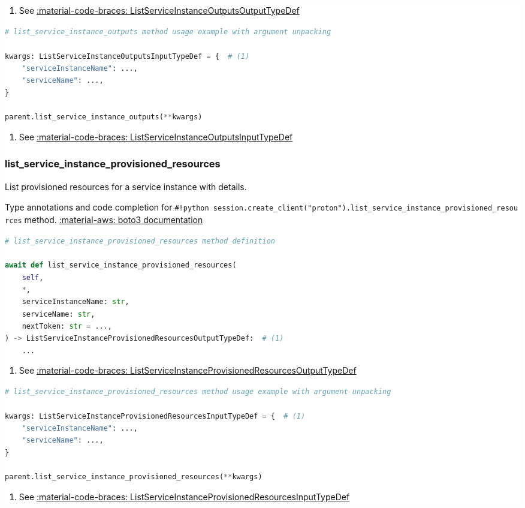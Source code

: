 1. See [:material-code-braces: ListServiceInstanceOutputsOutputTypeDef](./type_defs.md#listserviceinstanceoutputsoutputtypedef)


```python
# list_service_instance_outputs method usage example with argument unpacking

kwargs: ListServiceInstanceOutputsInputTypeDef = {  # (1)
    "serviceInstanceName": ...,
    "serviceName": ...,
}

parent.list_service_instance_outputs(**kwargs)
```

1. See [:material-code-braces: ListServiceInstanceOutputsInputTypeDef](./type_defs.md#listserviceinstanceoutputsinputtypedef)

### list\_service\_instance\_provisioned\_resources

List provisioned resources for a service instance with details.

Type annotations and code completion for `#!python session.create_client("proton").list_service_instance_provisioned_resources` method.
[:material-aws: boto3 documentation](https://boto3.amazonaws.com/v1/documentation/api/latest/reference/services/proton/client/list_service_instance_provisioned_resources.html)

```python
# list_service_instance_provisioned_resources method definition

await def list_service_instance_provisioned_resources(
    self,
    *,
    serviceInstanceName: str,
    serviceName: str,
    nextToken: str = ...,
) -> ListServiceInstanceProvisionedResourcesOutputTypeDef:  # (1)
    ...
```

1. See [:material-code-braces: ListServiceInstanceProvisionedResourcesOutputTypeDef](./type_defs.md#listserviceinstanceprovisionedresourcesoutputtypedef)


```python
# list_service_instance_provisioned_resources method usage example with argument unpacking

kwargs: ListServiceInstanceProvisionedResourcesInputTypeDef = {  # (1)
    "serviceInstanceName": ...,
    "serviceName": ...,
}

parent.list_service_instance_provisioned_resources(**kwargs)
```

1. See [:material-code-braces: ListServiceInstanceProvisionedResourcesInputTypeDef](./type_defs.md#listserviceinstanceprovisionedresourcesinputtypedef)
